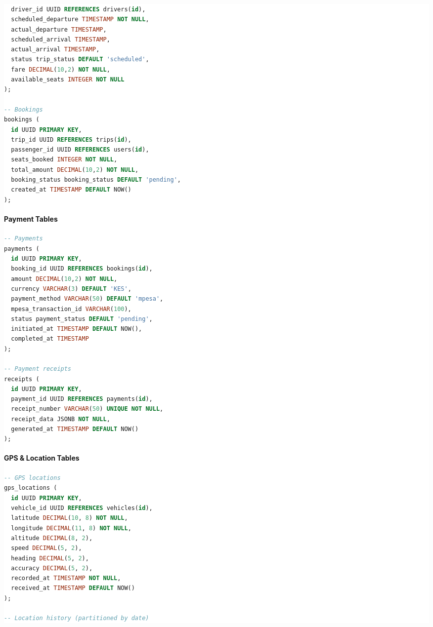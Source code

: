 ```sql
  driver_id UUID REFERENCES drivers(id),
  scheduled_departure TIMESTAMP NOT NULL,
  actual_departure TIMESTAMP,
  scheduled_arrival TIMESTAMP,
  actual_arrival TIMESTAMP,
  status trip_status DEFAULT 'scheduled',
  fare DECIMAL(10,2) NOT NULL,
  available_seats INTEGER NOT NULL
);

-- Bookings
bookings (
  id UUID PRIMARY KEY,
  trip_id UUID REFERENCES trips(id),
  passenger_id UUID REFERENCES users(id),
  seats_booked INTEGER NOT NULL,
  total_amount DECIMAL(10,2) NOT NULL,
  booking_status booking_status DEFAULT 'pending',
  created_at TIMESTAMP DEFAULT NOW()
);
```

#### Payment Tables
```sql
-- Payments
payments (
  id UUID PRIMARY KEY,
  booking_id UUID REFERENCES bookings(id),
  amount DECIMAL(10,2) NOT NULL,
  currency VARCHAR(3) DEFAULT 'KES',
  payment_method VARCHAR(50) DEFAULT 'mpesa',
  mpesa_transaction_id VARCHAR(100),
  status payment_status DEFAULT 'pending',
  initiated_at TIMESTAMP DEFAULT NOW(),
  completed_at TIMESTAMP
);

-- Payment receipts
receipts (
  id UUID PRIMARY KEY,
  payment_id UUID REFERENCES payments(id),
  receipt_number VARCHAR(50) UNIQUE NOT NULL,
  receipt_data JSONB NOT NULL,
  generated_at TIMESTAMP DEFAULT NOW()
);
```

#### GPS & Location Tables
```sql
-- GPS locations
gps_locations (
  id UUID PRIMARY KEY,
  vehicle_id UUID REFERENCES vehicles(id),
  latitude DECIMAL(10, 8) NOT NULL,
  longitude DECIMAL(11, 8) NOT NULL,
  altitude DECIMAL(8, 2),
  speed DECIMAL(5, 2),
  heading DECIMAL(5, 2),
  accuracy DECIMAL(5, 2),
  recorded_at TIMESTAMP NOT NULL,
  received_at TIMESTAMP DEFAULT NOW()
);

-- Location history (partitioned by date)
```